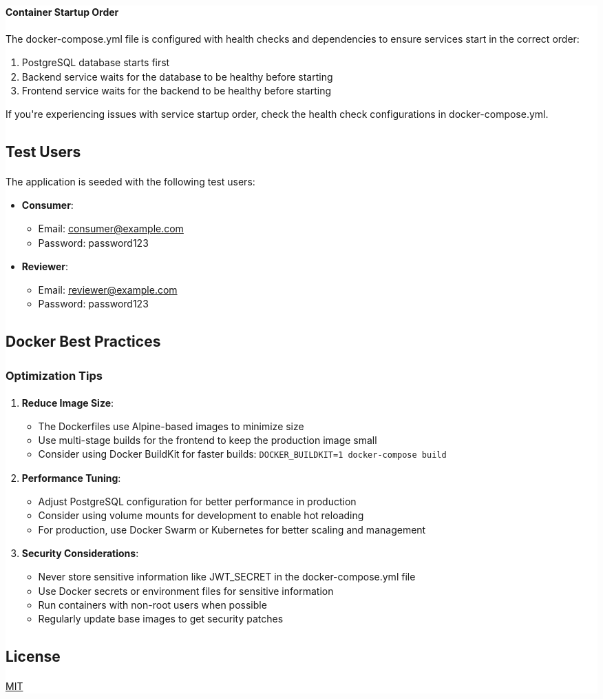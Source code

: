 #### Container Startup Order

The docker-compose.yml file is configured with health checks and dependencies to ensure services start in the correct order:

1. PostgreSQL database starts first
2. Backend service waits for the database to be healthy before starting
3. Frontend service waits for the backend to be healthy before starting

If you're experiencing issues with service startup order, check the health check configurations in docker-compose.yml.

## Test Users

The application is seeded with the following test users:

- **Consumer**: 
  - Email: consumer@example.com
  - Password: password123

- **Reviewer**: 
  - Email: reviewer@example.com
  - Password: password123

## Docker Best Practices

### Optimization Tips

1. **Reduce Image Size**:
   - The Dockerfiles use Alpine-based images to minimize size
   - Use multi-stage builds for the frontend to keep the production image small
   - Consider using Docker BuildKit for faster builds: `DOCKER_BUILDKIT=1 docker-compose build`

2. **Performance Tuning**:
   - Adjust PostgreSQL configuration for better performance in production
   - Consider using volume mounts for development to enable hot reloading
   - For production, use Docker Swarm or Kubernetes for better scaling and management

3. **Security Considerations**:
   - Never store sensitive information like JWT_SECRET in the docker-compose.yml file
   - Use Docker secrets or environment files for sensitive information
   - Run containers with non-root users when possible
   - Regularly update base images to get security patches

## License

[MIT](LICENSE)